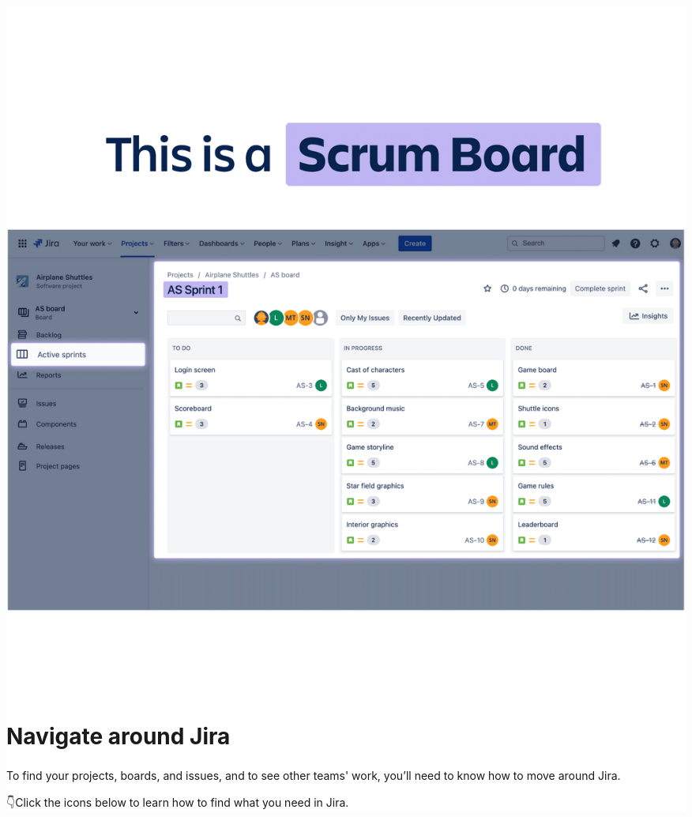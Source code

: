 ![alt text](image-10.png)

# Navigate around Jira

To find your projects, boards, and issues, and to see other teams' work, you’ll need to know how to move around Jira.

👇Click the icons below to learn how to find what you need in Jira.
